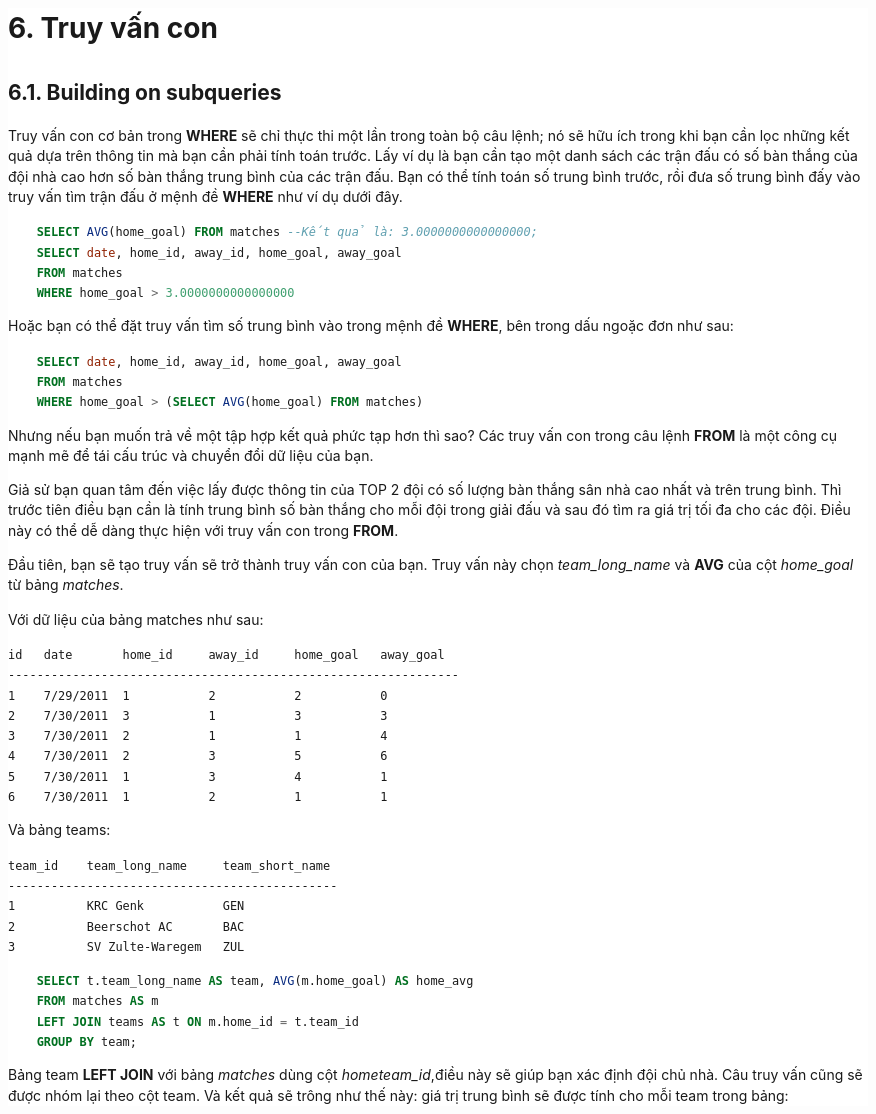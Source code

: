 # 6. Truy vấn con

## 6.1. Building on subqueries
Truy vấn con cơ bản trong **WHERE** sẽ chỉ thực thi một lần trong toàn bộ câu lệnh; nó sẽ hữu ích trong khi bạn cần lọc những kết quả dựa trên thông tin mà bạn cần phải tính toán trước.
Lấy ví dụ là bạn cần tạo một danh sách các trận đấu có số bàn thắng của đội nhà cao hơn số bàn thắng trung bình của các trận đấu. Bạn có thể tính toán số trung bình trước, rồi đưa số trung bình đấy vào truy vấn tìm trận đấu ở mệnh đề **WHERE** như ví dụ dưới đây.
```sql
    SELECT AVG(home_goal) FROM matches --Kết quả là: 3.0000000000000000;
    SELECT date, home_id, away_id, home_goal, away_goal
    FROM matches
    WHERE home_goal > 3.0000000000000000
```
Hoặc bạn có thể đặt truy vấn tìm số trung bình vào trong mệnh đề **WHERE**, bên trong dấu ngoặc đơn như sau:
```sql
    SELECT date, home_id, away_id, home_goal, away_goal
    FROM matches
    WHERE home_goal > (SELECT AVG(home_goal) FROM matches)
```

Nhưng nếu bạn muốn trả về một tập hợp kết quả phức tạp hơn thì sao? Các truy vấn con trong câu lệnh **FROM** là một công cụ mạnh mẽ để tái cấu trúc và chuyển đổi dữ liệu của bạn.

Giả sử bạn quan tâm đến việc lấy được thông tin của TOP 2 đội có số lượng bàn thắng sân nhà cao nhất và trên trung bình. Thì trước tiên điều bạn cần là tính trung bình số bàn thắng cho mỗi đội trong giải đấu và sau đó tìm ra giá trị tối đa cho các đội. Điều này có thể dễ dàng thực hiện với truy vấn con trong **FROM**.

Đầu tiên, bạn sẽ tạo truy vấn sẽ trở thành truy vấn con của bạn. Truy vấn này chọn *team_long_name* và **AVG** của cột *home_goal* từ bảng *matches*.

Với dữ liệu của bảng matches như sau:
```
id   date       home_id     away_id     home_goal   away_goal
---------------------------------------------------------------
1    7/29/2011  1           2           2           0
2    7/30/2011  3           1           3           3
3    7/30/2011  2           1           1           4
4    7/30/2011  2           3           5           6
5    7/30/2011  1           3           4           1
6    7/30/2011  1           2           1           1
```
Và bảng teams:
```
team_id    team_long_name     team_short_name
----------------------------------------------
1          KRC Genk           GEN
2          Beerschot AC       BAC
3          SV Zulte-Waregem   ZUL
```
```sql
    SELECT t.team_long_name AS team, AVG(m.home_goal) AS home_avg
    FROM matches AS m
    LEFT JOIN teams AS t ON m.home_id = t.team_id
    GROUP BY team;
```
Bảng team **LEFT JOIN** với bảng *matches* dùng cột *hometeam_id*,điều này sẽ giúp bạn xác định đội chủ nhà. Câu truy vấn cũng sẽ được nhóm lại theo cột team. Và kết quả sẽ trông như thế này: giá trị trung bình sẽ được tính cho mỗi team trong bảng:
